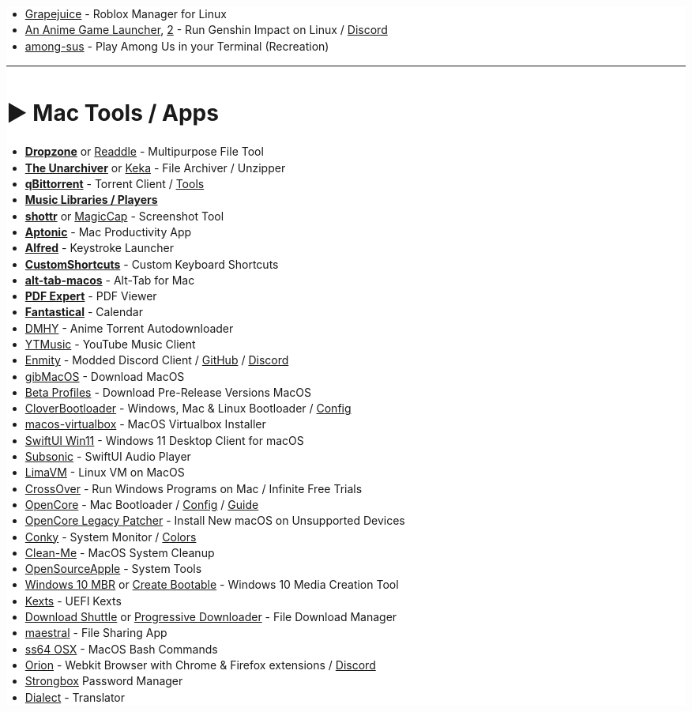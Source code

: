 * [Grapejuice](https://gitlab.com/brinkervii/grapejuice) - Roblox Manager for Linux
* [An Anime Game Launcher](https://gitlab.com/KRypt0n_/an-anime-game-launcher), [2](https://notabug.org/loentar/paimon-launcher) - Run Genshin Impact on Linux / [Discord](https://discord.com/invite/ck37X6UWBp)
* [among-sus](https://git.sr.ht/~martijnbraam/among-sus) - Play Among Us in your Terminal (Recreation)

***

# ► Mac Tools / Apps

* **[Dropzone](https://www.reddit.com/r/FREEMEDIAHECKYEAH/wiki/base64#wiki_dropzone)** or [Readdle](https://readdle.com/documents) - Multipurpose File Tool
* **[The Unarchiver](https://theunarchiver.com/)** or [Keka](https://www.keka.io/) - File Archiver / Unzipper
* **[qBittorrent](https://www.qbittorrent.org/)** - Torrent Client / [Tools](https://www.reddit.com/r/FREEMEDIAHECKYEAH/wiki/storage#wiki_qbitorrent_tools)
* **[Music Libraries / Players](https://www.reddit.com/r/FREEMEDIAHECKYEAH/wiki/storage#wiki_music_libraries_.2F_players)**
* **[shottr](https://shottr.cc/)** or [MagicCap](https://magiccap.me/) - Screenshot Tool
* **[Aptonic](https://aptonic.com/)** - Mac Productivity App
* **[Alfred](https://www.alfredapp.com/)** - Keystroke Launcher 
* **[CustomShortcuts](https://www.houdah.com/customShortcuts/)** - Custom Keyboard Shortcuts
* **[alt-tab-macos](https://alt-tab-macos.netlify.app/)** - Alt-Tab for Mac
* **[PDF Expert](https://www.reddit.com/r/FREEMEDIAHECKYEAH/wiki/base64#wiki_pdf_expert)** - PDF Viewer
* **[Fantastical](https://flexibits.com/fantastical)** - Calendar
* [DMHY](https://github.com/yaqinking/DMHY) - Anime Torrent Autodownloader 
* [YTMusic](https://ytmusic.app/) - YouTube Music Client
* [Enmity](https://enmity.app/) - Modded Discord Client / [GitHub](https://github.com/enmity-mod) / [Discord](https://discord.com/invite/rMdzhWUaGT)
* [gibMacOS](https://github.com/corpnewt/gibMacOS) - Download MacOS
* [Beta Profiles](https://betaprofiles.com/) - Download Pre-Release Versions MacOS
* [CloverBootloader](https://github.com/CloverHackyColor/CloverBootloader/releases) - Windows, Mac & Linux Bootloader / [Config](https://mackie100projects.altervista.org/)
* [macos-virtualbox](https://github.com/myspaghetti/macos-virtualbox) - MacOS Virtualbox Installer
* [SwiftUI Win11](https://jinxiansen.github.io/Windows11/) - Windows 11 Desktop Client for macOS
* [Subsonic](https://github.com/twostraws/Subsonic) - SwiftUI Audio Player
* [LimaVM](https://github.com/lima-vm/lima) - Linux VM on MacOS
* [CrossOver](https://www.codeweavers.com/crossover) - Run Windows Programs on Mac / Infinite Free Trials
* [OpenCore](https://github.com/acidanthera/OpenCorePkg) - Mac Bootloader / [Config](https://mackie100projects.altervista.org/opencore-configurator/) / [Guide](https://dortania.github.io/OpenCore-Install-Guide/)
* [OpenCore Legacy Patcher](https://github.com/dortania/OpenCore-Legacy-Patcher/) - Install New macOS on Unsupported Devices
* [Conky](https://github.com/brndnmtthws/conky) - System Monitor / [Colors](https://github.com/helmuthdu/conky_colors)
* [Clean-Me](https://kevin-de-koninck.github.io/Clean-Me/) - MacOS System Cleanup
* [OpenSourceApple](https://opensource.apple.com/) - System Tools
* [Windows 10 MBR](https://github.com/toru173/Windows-10-MBR-USB-Creation-Tool) or [Create Bootable](https://taig.medium.com/create-a-bootable-windows-10-usb-from-macos-395773d4782e) - Windows 10 Media Creation Tool
* [Kexts](https://www.tonymacx86.com/resources/categories/kexts.11/) - UEFI Kexts
* [Download Shuttle](https://apps.apple.com/in/app/download-shuttle-fast-file/id847809913?mt=12) or [Progressive Downloader](https://macpsd.net/) - File Download Manager
* [maestral](https://maestral.app/) - File Sharing App
* [ss64 OSX](https://ss64.com/osx/) - MacOS Bash Commands
* [Orion](https://browser.kagi.com/downloads/Orion.dmg) - Webkit Browser with Chrome & Firefox extensions / [Discord](https://discord.gg/E9EKaPZR)
* [Strongbox](https://strongboxsafe.com/) Password Manager
* [Dialect](https://github.com/dialect-app/dialect) - Translator